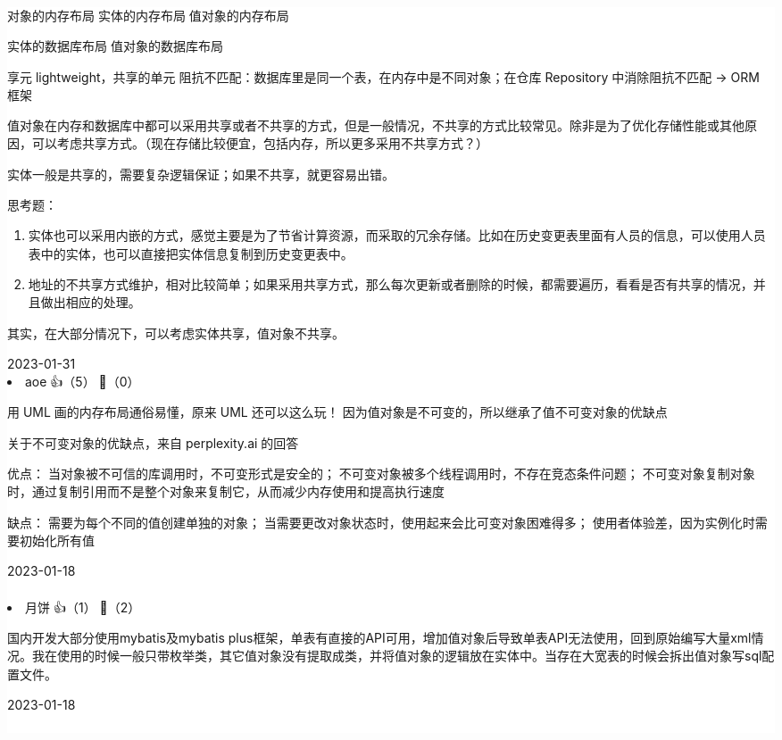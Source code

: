 对象的内存布局
实体的内存布局
值对象的内存布局

实体的数据库布局
值对象的数据库布局

享元 lightweight，共享的单元
阻抗不匹配：数据库里是同一个表，在内存中是不同对象；在仓库 Repository 中消除阻抗不匹配 → ORM 框架

值对象在内存和数据库中都可以采用共享或者不共享的方式，但是一般情况，不共享的方式比较常见。除非是为了优化存储性能或其他原因，可以考虑共享方式。（现在存储比较便宜，包括内存，所以更多采用不共享方式？）

实体一般是共享的，需要复杂逻辑保证；如果不共享，就更容易出错。

思考题：

1. 实体也可以采用内嵌的方式，感觉主要是为了节省计算资源，而采取的冗余存储。比如在历史变更表里面有人员的信息，可以使用人员表中的实体，也可以直接把实体信息复制到历史变更表中。

2. 地址的不共享方式维护，相对比较简单；如果采用共享方式，那么每次更新或者删除的时候，都需要遍历，看看是否有共享的情况，并且做出相应的处理。

其实，在大部分情况下，可以考虑实体共享，值对象不共享。</p>2023-01-31</li><br/><li><span>aoe</span> 👍（5） 💬（0）<p>用 UML 画的内存布局通俗易懂，原来 UML 还可以这么玩！
因为值对象是不可变的，所以继承了值不可变对象的优缺点

关于不可变对象的优缺点，来自 perplexity.ai 的回答

优点：
当对象被不可信的库调用时，不可变形式是安全的；
不可变对象被多个线程调用时，不存在竞态条件问题；
不可变对象复制对象时，通过复制引用而不是整个对象来复制它，从而减少内存使用和提高执行速度

缺点：
需要为每个不同的值创建单独的对象；
当需要更改对象状态时，使用起来会比可变对象困难得多；
使用者体验差，因为实例化时需要初始化所有值</p>2023-01-18</li><br/><li><span>月饼</span> 👍（1） 💬（2）<p>国内开发大部分使用mybatis及mybatis plus框架，单表有直接的API可用，增加值对象后导致单表API无法使用，回到原始编写大量xml情况。我在使用的时候一般只带枚举类，其它值对象没有提取成类，并将值对象的逻辑放在实体中。当存在大宽表的时候会拆出值对象写sql配置文件。</p>2023-01-18</li><br/>
</ul>